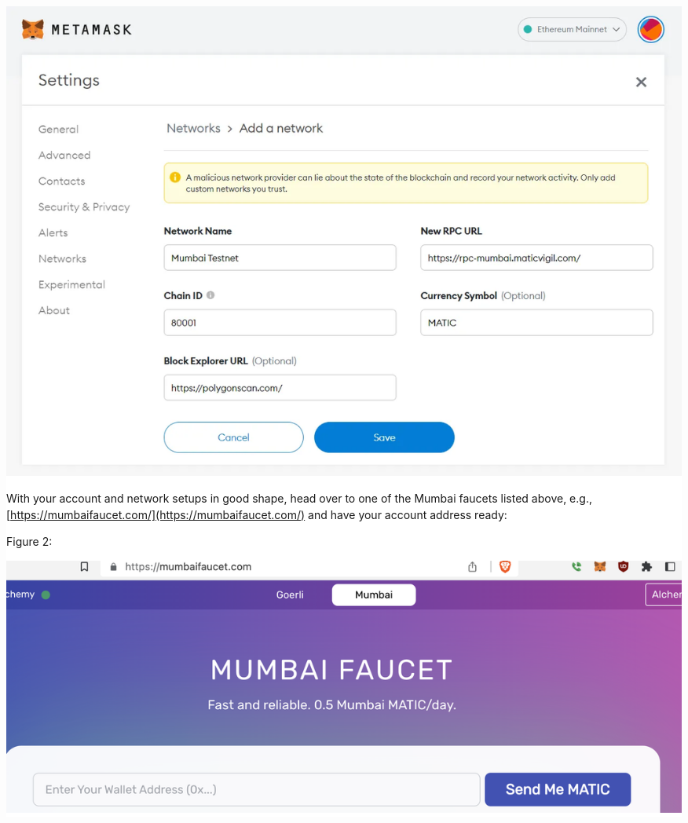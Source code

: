 ![Figure 1: Adding Mumbai Testnet to Metamask](images/0-add-mumbai.png)

With your account and network setups in good shape, head over to one of the Mumbai faucets listed above, e.g., [https://mumbaifaucet.com/](https://mumbaifaucet.com/) and have your account address ready:

Figure 2:

![Figure 2: Get MATIC on the Mumbai Faucet](images/1-mumbai-faucet.png)
